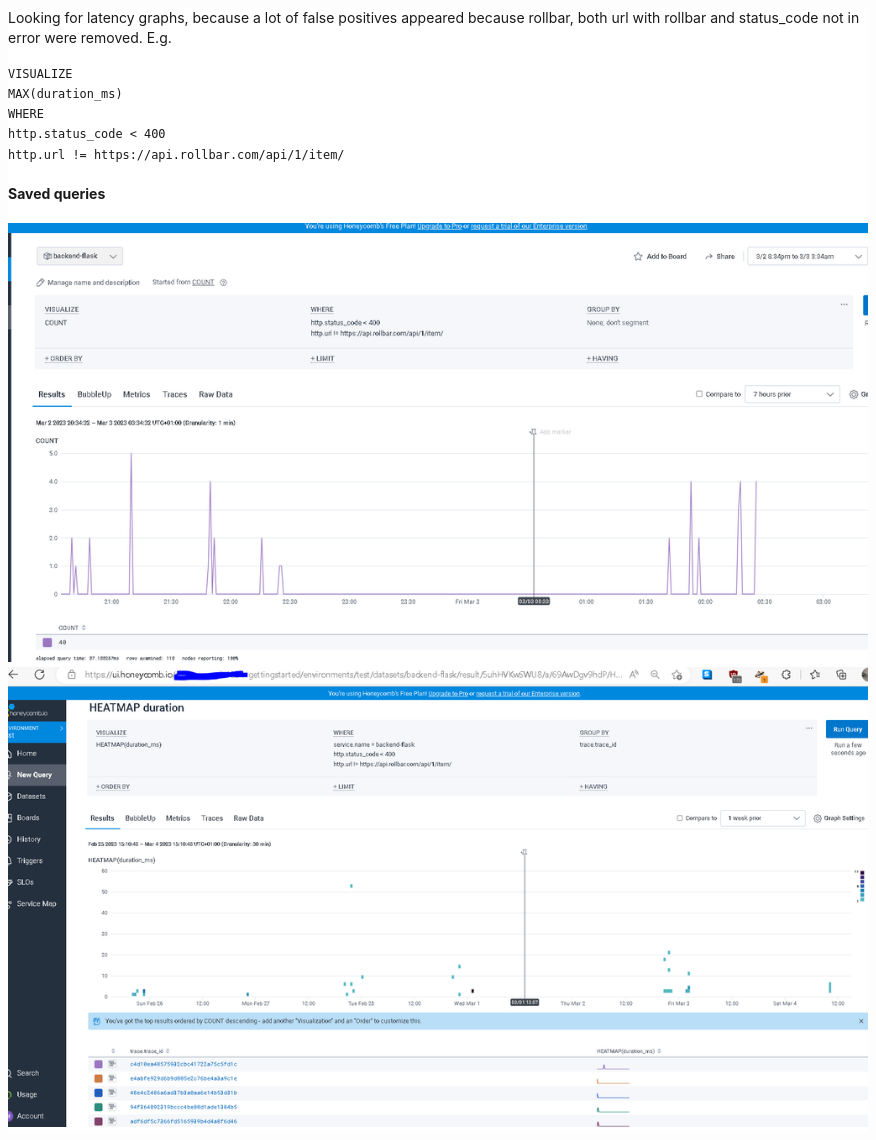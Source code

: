 Looking for latency graphs, because a lot of false positives appeared because rollbar, both url with rollbar and status_code not in error were removed.
E.g.
```
VISUALIZE
MAX(duration_ms)
WHERE
http.status_code < 400
http.url != https://api.rollbar.com/api/1/item/
```
#### Saved queries
![honeycomb slow queries](assets/week2-honeycomb+query-count.png)
![honeycomb slow heatmap](assets/week2-honeycomb+query-heatmap.png)